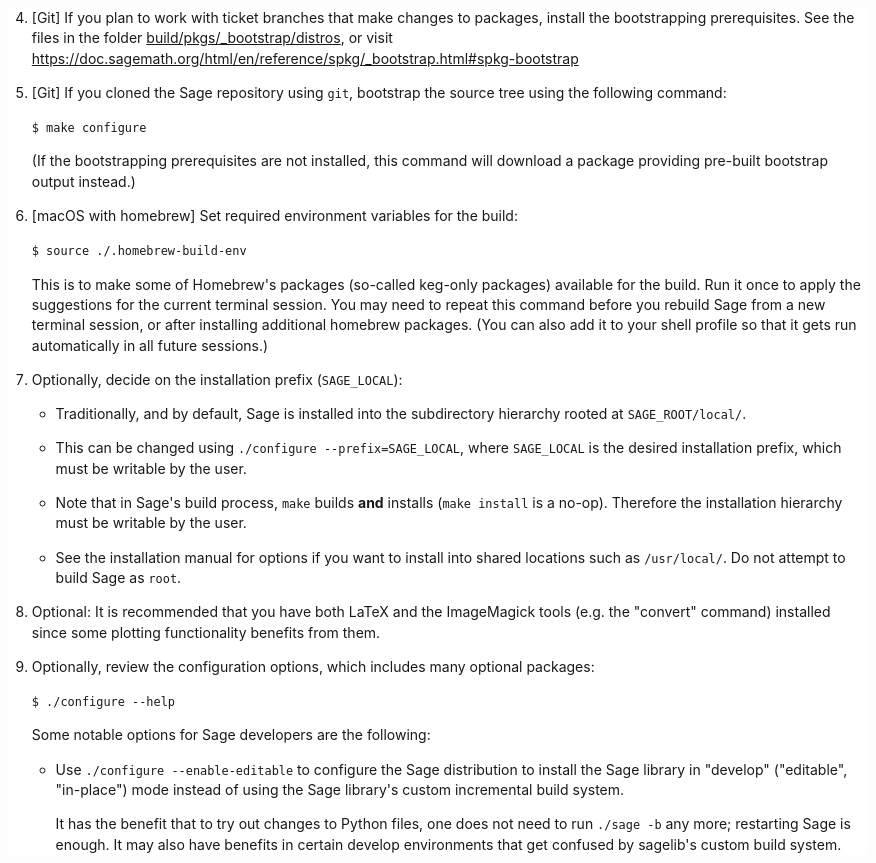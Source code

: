 4.  [Git] If you plan to work with ticket branches that make changes
    to packages, install the bootstrapping prerequisites. See the
    files in the folder
    [build/pkgs/_bootstrap/distros](build/pkgs/_bootstrap/distros), or
    visit
    https://doc.sagemath.org/html/en/reference/spkg/_bootstrap.html#spkg-bootstrap

5.  [Git] If you cloned the Sage repository using `git`, bootstrap the
    source tree using the following command:

        $ make configure

    (If the bootstrapping prerequisites are not installed, this command will
    download a package providing pre-built bootstrap output instead.)

6.  [macOS with homebrew] Set required environment variables for the build:

        $ source ./.homebrew-build-env

    This is to make some of Homebrew's packages (so-called keg-only packages)
    available for the build. Run it once to apply the suggestions for the current
    terminal session. You may need to repeat this command before you rebuild Sage
    from a new terminal session, or after installing additional homebrew packages.
    (You can also add it to your shell profile so that it gets run automatically
    in all future sessions.)

7.  Optionally, decide on the installation prefix (`SAGE_LOCAL`):

    - Traditionally, and by default, Sage is installed into the
      subdirectory hierarchy rooted at `SAGE_ROOT/local/`.

    - This can be changed using `./configure --prefix=SAGE_LOCAL`,
      where `SAGE_LOCAL` is the desired installation prefix, which
      must be writable by the user.

    - Note that in Sage's build process, `make` builds **and**
      installs (`make install` is a no-op).  Therefore the
      installation hierarchy must be writable by the user.

    - See the installation manual for options if you want to
      install into shared locations such as `/usr/local/`.
      Do not attempt to build Sage as `root`.

8.  Optional: It is recommended that you have both LaTeX and
    the ImageMagick tools (e.g. the "convert" command) installed
    since some plotting functionality benefits from them.

9.  Optionally, review the configuration options, which includes
    many optional packages:

        $ ./configure --help

    Some notable options for Sage developers are the following:

    - Use `./configure --enable-editable` to configure the Sage distribution
      to install the Sage library in "develop" ("editable", "in-place") mode
      instead of using the Sage library's custom incremental build system.

      It has the benefit that to try out changes to Python files, one does not
      need to run `./sage -b` any more; restarting Sage is enough. It may also
      have benefits in certain develop environments that get confused by
      sagelib's custom build system.
